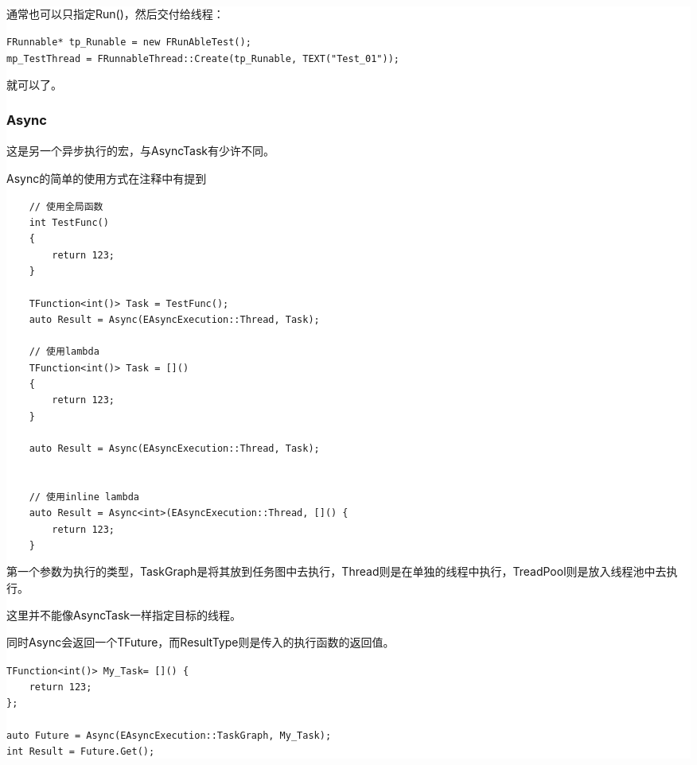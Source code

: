 通常也可以只指定Run()，然后交付给线程：



```
FRunnable* tp_Runable = new FRunAbleTest();
mp_TestThread = FRunnableThread::Create(tp_Runable, TEXT("Test_01"));
```

就可以了。


### Async


这是另一个异步执行的宏，与AsyncTask有少许不同。


Async的简单的使用方式在注释中有提到



```
    // 使用全局函数
    int TestFunc()
    {
        return 123;
    }

    TFunction<int()> Task = TestFunc();
    auto Result = Async(EAsyncExecution::Thread, Task);

    // 使用lambda
    TFunction<int()> Task = []()
    {
        return 123;
    }

    auto Result = Async(EAsyncExecution::Thread, Task);


    // 使用inline lambda
    auto Result = Async<int>(EAsyncExecution::Thread, []() {
        return 123;
    }
```

第一个参数为执行的类型，TaskGraph是将其放到任务图中去执行，Thread则是在单独的线程中执行，TreadPool则是放入线程池中去执行。


这里并不能像AsyncTask一样指定目标的线程。


同时Async会返回一个TFuture<ResultType>，而ResultType则是传入的执行函数的返回值。



```
TFunction<int()> My_Task= []() {
    return 123;
};

auto Future = Async(EAsyncExecution::TaskGraph, My_Task);
int Result = Future.Get();
```
